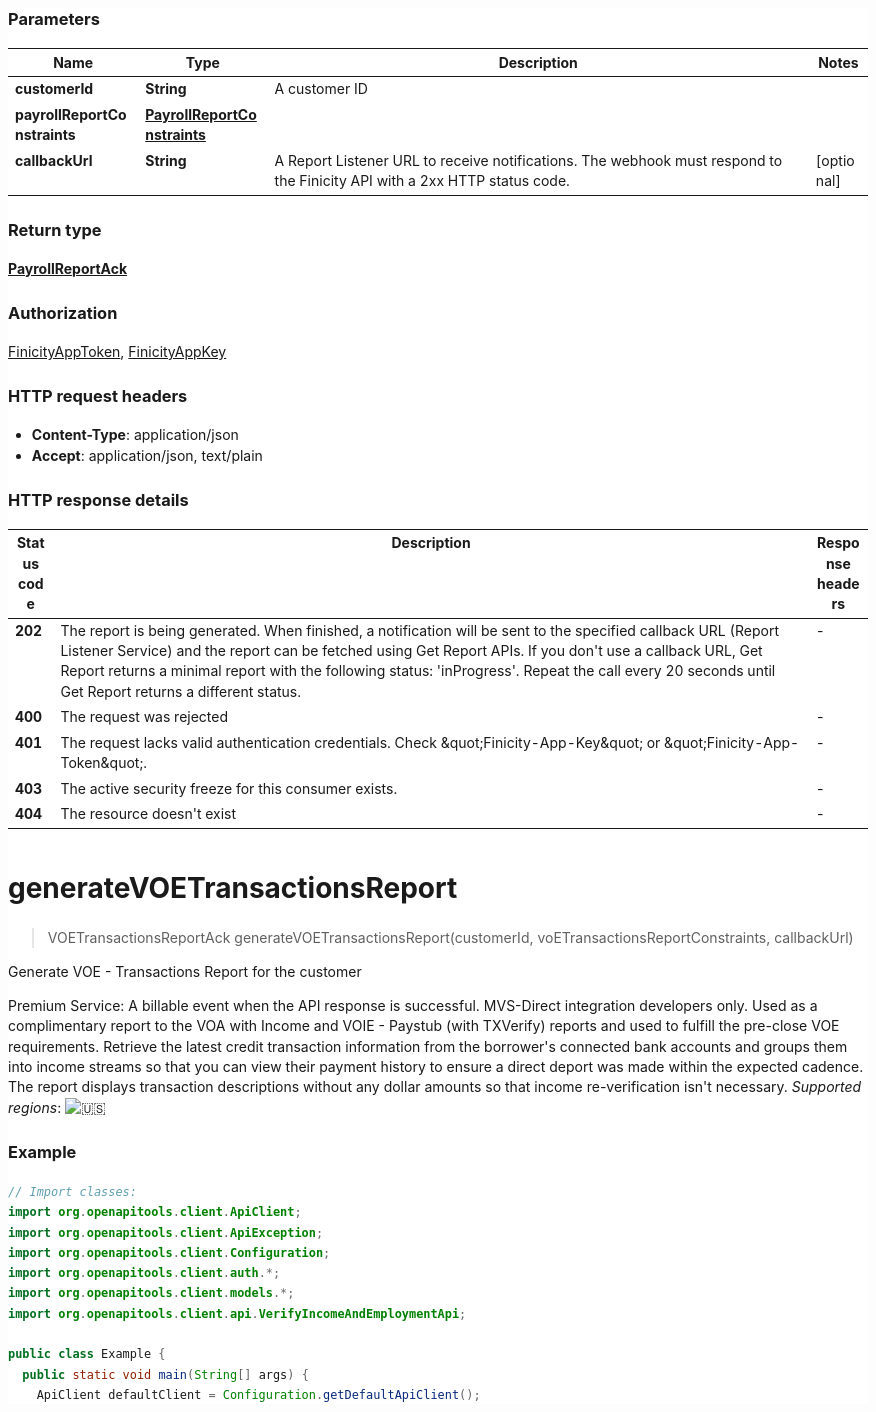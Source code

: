 ### Parameters

| Name | Type | Description  | Notes |
|------------- | ------------- | ------------- | -------------|
| **customerId** | **String**| A customer ID | |
| **payrollReportConstraints** | [**PayrollReportConstraints**](PayrollReportConstraints.md)|  | |
| **callbackUrl** | **String**| A Report Listener URL to receive notifications. The webhook must respond to the Finicity API with a 2xx HTTP status code. | [optional] |

### Return type

[**PayrollReportAck**](PayrollReportAck.md)

### Authorization

[FinicityAppToken](../README.md#FinicityAppToken), [FinicityAppKey](../README.md#FinicityAppKey)

### HTTP request headers

 - **Content-Type**: application/json
 - **Accept**: application/json, text/plain

### HTTP response details
| Status code | Description | Response headers |
|-------------|-------------|------------------|
| **202** | The report is being generated. When finished, a notification will be sent to the specified callback URL (Report Listener Service) and the report can be fetched using Get Report APIs. If you don&#39;t use a callback URL, Get Report returns a minimal report with the following status: &#39;inProgress&#39;. Repeat the call every 20 seconds until Get Report returns a different status. |  -  |
| **400** | The request was rejected |  -  |
| **401** | The request lacks valid authentication credentials. Check \&quot;Finicity-App-Key\&quot; or \&quot;Finicity-App-Token\&quot;. |  -  |
| **403** | The active security freeze for this consumer exists. |  -  |
| **404** | The resource doesn&#39;t exist |  -  |

<a id="generateVOETransactionsReport"></a>
# **generateVOETransactionsReport**
> VOETransactionsReportAck generateVOETransactionsReport(customerId, voETransactionsReportConstraints, callbackUrl)

Generate VOE - Transactions Report for the customer

Premium Service: A billable event when the API response is successful.  MVS-Direct integration developers only.  Used as a complimentary report to the VOA with Income and VOIE - Paystub (with TXVerify) reports and used to fulfill the pre-close VOE requirements.  Retrieve the latest credit transaction information from the borrower&#39;s connected bank accounts and groups them into income streams so that you can view their payment history to ensure a direct deport was made within the expected cadence. The report displays transaction descriptions without any dollar amounts so that income re-verification isn&#39;t necessary.  _Supported regions_: ![🇺🇸](https://flagcdn.com/20x15/us.png)

### Example
```java
// Import classes:
import org.openapitools.client.ApiClient;
import org.openapitools.client.ApiException;
import org.openapitools.client.Configuration;
import org.openapitools.client.auth.*;
import org.openapitools.client.models.*;
import org.openapitools.client.api.VerifyIncomeAndEmploymentApi;

public class Example {
  public static void main(String[] args) {
    ApiClient defaultClient = Configuration.getDefaultApiClient();
```